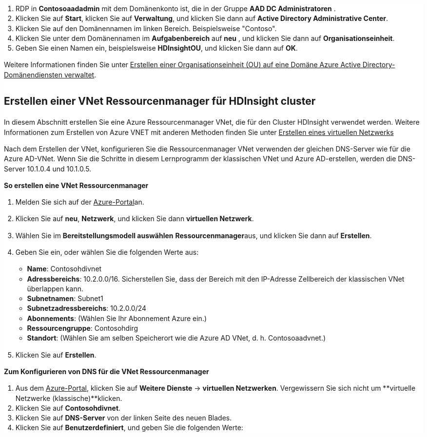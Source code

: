 1. RDP in **Contosoaadadmin** mit dem Domänenkonto ist, die in der Gruppe **AAD DC Administratoren** .
2. Klicken Sie auf **Start**, klicken Sie auf **Verwaltung**, und klicken Sie dann auf **Active Directory Administrative Center**.
5. Klicken Sie auf den Domänennamen im linken Bereich. Beispielsweise "Contoso".
6. Klicken Sie unter dem Domänennamen im **Aufgabenbereich** auf **neu** , und klicken Sie dann auf **Organisationseinheit**.
7. Geben Sie einen Namen ein, beispielsweise **HDInsightOU**, und klicken Sie dann auf **OK**. 


Weitere Informationen finden Sie unter [Erstellen einer Organisationseinheit (OU) auf eine Domäne Azure Active Directory-Domänendiensten verwaltet](../active-directory-domain-services/active-directory-ds-admin-guide-create-ou.md).


## <a name="create-a-resource-manager-vnet-for-hdinsight-cluster"></a>Erstellen einer VNet Ressourcenmanager für HDInsight cluster

In diesem Abschnitt erstellen Sie eine Azure Ressourcenmanager VNet, die für den Cluster HDInsight verwendet werden. Weitere Informationen zum Erstellen von Azure VNET mit anderen Methoden finden Sie unter [Erstellen eines virtuellen Netzwerks](../virtual-network/virtual-networks-create-vnet-arm-pportal.md)

Nach dem Erstellen der VNet, konfigurieren Sie die Ressourcenmanager VNet verwenden der gleichen DNS-Server wie für die Azure AD-VNet. Wenn Sie die Schritte in diesem Lernprogramm der klassischen VNet und Azure AD-erstellen, werden die DNS-Server 10.1.0.4 und 10.1.0.5.

**So erstellen eine VNet Ressourcenmanager**

1. Melden Sie sich auf der [Azure-Portal](https://portal.azure.com)an.
2. Klicken Sie auf **neu**, **Netzwerk**, und klicken Sie dann **virtuellen Netzwerk**. 
3. Wählen Sie im **Bereitstellungsmodell auswählen** **Ressourcenmanager**aus, und klicken Sie dann auf **Erstellen**.
4. Geben Sie ein, oder wählen Sie die folgenden Werte aus:

    - **Name**: Contosohdivnet
    - **Adressbereichs**: 10.2.0.0/16. Sicherstellen Sie, dass der Bereich mit den IP-Adresse Zellbereich der klassischen VNet überlappen kann.
    - **Subnetnamen**: Subnet1
    - **Subnetzadressbereichs**: 10.2.0.0/24
    - **Abonnements**: (Wählen Sie Ihr Abonnement Azure ein.)
    - **Ressourcengruppe**: Contosohdirg
    - **Standort**: (Wählen Sie am selben Speicherort wie die Azure AD VNet, d. h. Contosoaadvnet.)

5. Klicken Sie auf **Erstellen**.


**Zum Konfigurieren von DNS für die VNet Ressourcenmanager**

1. Aus dem [Azure-Portal](https://portal.azure.com), klicken Sie auf **Weitere Dienste** -> **virtuellen Netzwerken**. Vergewissern Sie sich nicht um **virtuelle Netzwerke (klassische)**klicken.
2. Klicken Sie auf **Contosohdivnet**.
4. Klicken Sie auf **DNS-Server** von der linken Seite des neuen Blades.
6. Klicken Sie auf **Benutzerdefiniert**, und geben Sie die folgenden Werte:
